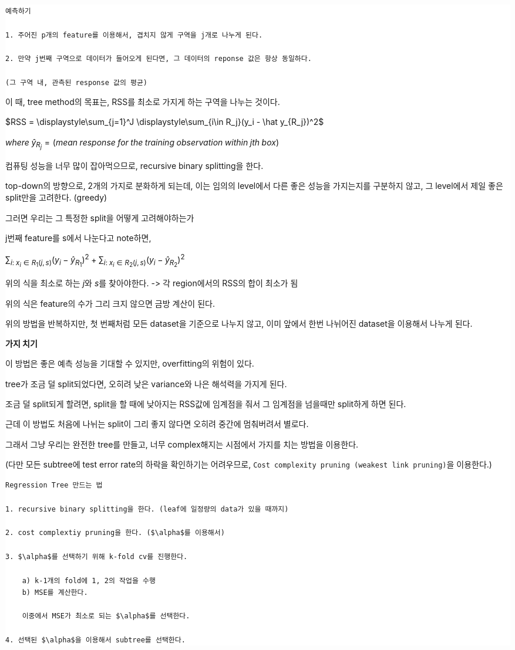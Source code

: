 ```
예측하기

1. 주어진 p개의 feature를 이용해서, 겹치지 않게 구역을 j개로 나누게 된다.

2. 만약 j번째 구역으로 데이터가 들어오게 된다면, 그 데이터의 reponse 값은 항상 동일하다.

(그 구역 내, 관측된 response 값의 평균)

```

이 때, tree method의 목표는, RSS를 최소로 가지게 하는 구역을 나누는 것이다.

$RSS = \displaystyle\sum_{j=1}^J \displaystyle\sum_{i\in R_j}(y_i - \hat y_{R_j})^2$

$where\; \hat y_{R_j} = (mean\;response\;for\;the\;training\;observation\;within\;jth\;box)$

컴퓨팅 성능을 너무 많이 잡아먹으므로, recursive binary splitting을 한다.

top-down의 방향으로, 2개의 가지로 분화하게 되는데, 이는 임의의 level에서 다른 좋은 성능을 가지는지를 구분하지 않고, 그 level에서 제일 좋은 split만을 고려한다. (greedy)

그러면 우리는 그 특정한 split을 어떻게 고려해야하는가

j번째 feature를 s에서 나눈다고 note하면,

$\displaystyle\sum_{i:\;x_i \in R_1 (j,s)} (y_i - \hat y_{R_1})^2 + \displaystyle\sum_{i:\;x_i\in R_2(j,s)}(y_i-\hat y_{R_2})^2$

위의 식을 최소로 하는 $j$와 $s$를 찾아야한다. -> 각 region에서의 RSS의 합이 최소가 됨

위의 식은 feature의 수가 그리 크지 않으면 금방 계산이 된다.

위의 방법을 반복하지만, 첫 번째처럼 모든 dataset을 기준으로 나누지 않고, 이미 앞에서 한번 나뉘어진 dataset을 이용해서 나누게 된다.

**가지 치기**

이 방법은 좋은 예측 성능을 기대할 수 있지만, overfitting의 위험이 있다.

tree가 조금 덜 split되었다면, 오히려 낮은 variance와 나은 해석력을 가지게 된다.

조금 덜 split되게 할려면, split을 할 때에 낮아지는 RSS값에 임계점을 줘서 그 임계점을 넘을때만 split하게 하면 된다.

근데 이 방법도 처음에 나뉘는 split이 그리 좋지 않다면 오히려 중간에 멈춰버려서 별로다.

그래서 그냥 우리는 완전한 tree를 만들고, 너무 complex해지는 시점에서 가지를 치는 방법을 이용한다.

(다만 모든 subtree에 test error rate의 하락을 확인하기는 어려우므로, `Cost complexity pruning (weakest link pruning)`을 이용한다.)

```
Regression Tree 만드는 법

1. recursive binary splitting을 한다. (leaf에 일정량의 data가 있을 때까지)

2. cost complextiy pruning을 한다. ($\alpha$를 이용해서)

3. $\alpha$를 선택하기 위해 k-fold cv를 진행한다.

    a) k-1개의 fold에 1, 2의 작업을 수행
    b) MSE를 계산한다.

    이중에서 MSE가 최소로 되는 $\alpha$를 선택한다.

4. 선택된 $\alpha$을 이용해서 subtree를 선택한다.
```
